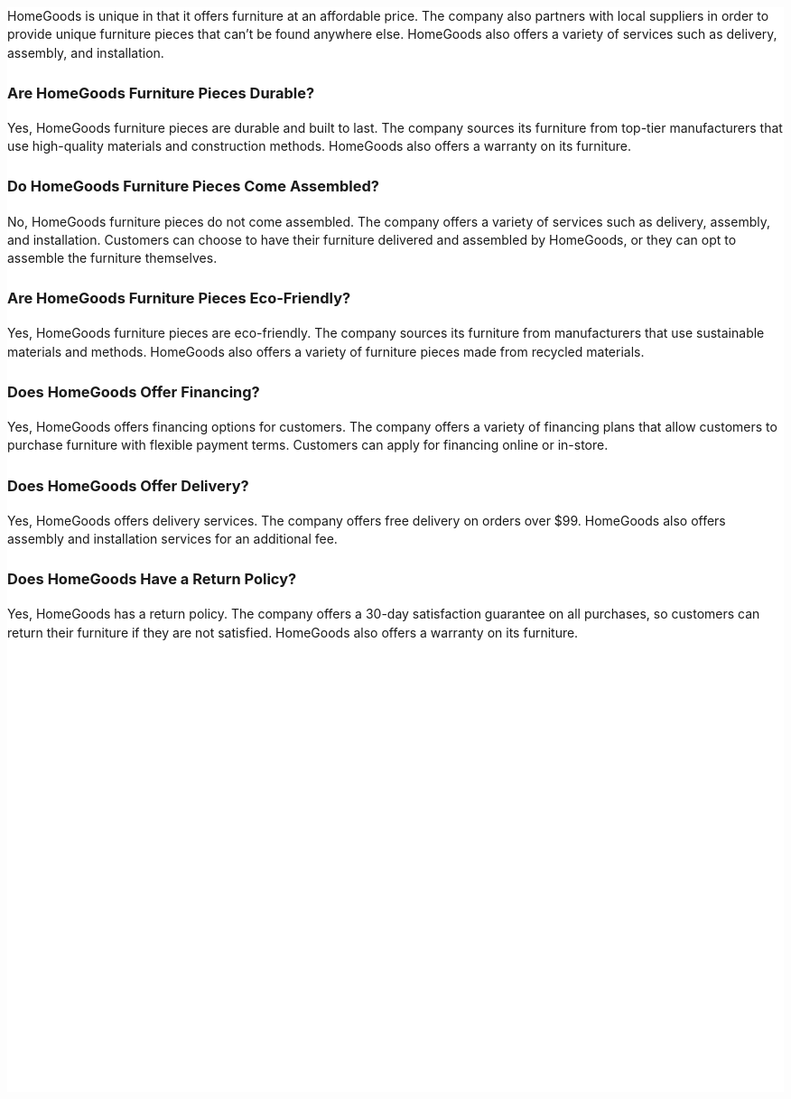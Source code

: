 HomeGoods is unique in that it offers furniture at an affordable price. The company also partners with local suppliers in order to provide unique furniture pieces that can’t be found anywhere else. HomeGoods also offers a variety of services such as delivery, assembly, and installation.

<h3>Are HomeGoods Furniture Pieces Durable?</h3>

Yes, HomeGoods furniture pieces are durable and built to last. The company sources its furniture from top-tier manufacturers that use high-quality materials and construction methods. HomeGoods also offers a warranty on its furniture.

<h3>Do HomeGoods Furniture Pieces Come Assembled?</h3>

No, HomeGoods furniture pieces do not come assembled. The company offers a variety of services such as delivery, assembly, and installation. Customers can choose to have their furniture delivered and assembled by HomeGoods, or they can opt to assemble the furniture themselves.

<h3>Are HomeGoods Furniture Pieces Eco-Friendly?</h3>

Yes, HomeGoods furniture pieces are eco-friendly. The company sources its furniture from manufacturers that use sustainable materials and methods. HomeGoods also offers a variety of furniture pieces made from recycled materials.

<h3>Does HomeGoods Offer Financing?</h3>

Yes, HomeGoods offers financing options for customers. The company offers a variety of financing plans that allow customers to purchase furniture with flexible payment terms. Customers can apply for financing online or in-store.

<h3>Does HomeGoods Offer Delivery?</h3>

Yes, HomeGoods offers delivery services. The company offers free delivery on orders over $99. HomeGoods also offers assembly and installation services for an additional fee.

<h3>Does HomeGoods Have a Return Policy?</h3>

Yes, HomeGoods has a return policy. The company offers a 30-day satisfaction guarantee on all purchases, so customers can return their furniture if they are not satisfied. HomeGoods also offers a warranty on its furniture.

<div style="position: relative; padding-bottom: 56.25%; overflow: hidden"><iframe src="https://www.youtube.com/embed/KcnyKYhqSXg" frameborder="0" allow="accelerometer; autoplay; clipboard-write; encrypted-media; gyroscope; picture-in-picture; web-share" allowfullscreen style="position: absolute; top: 0; left: 0; width: 100%; height: 100%;"></iframe>
</div>